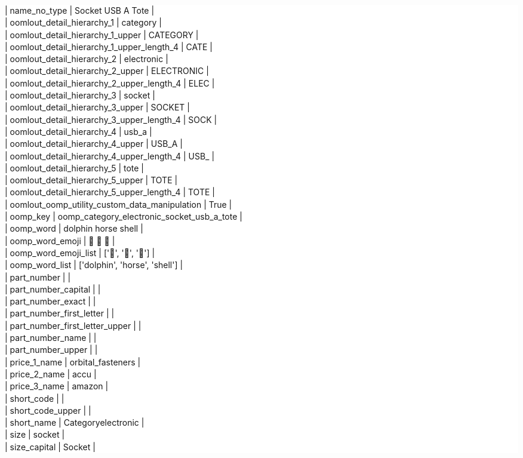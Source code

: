 | name_no_type | Socket USB A Tote |  
| oomlout_detail_hierarchy_1 | category |  
| oomlout_detail_hierarchy_1_upper | CATEGORY |  
| oomlout_detail_hierarchy_1_upper_length_4 | CATE |  
| oomlout_detail_hierarchy_2 | electronic |  
| oomlout_detail_hierarchy_2_upper | ELECTRONIC |  
| oomlout_detail_hierarchy_2_upper_length_4 | ELEC |  
| oomlout_detail_hierarchy_3 | socket |  
| oomlout_detail_hierarchy_3_upper | SOCKET |  
| oomlout_detail_hierarchy_3_upper_length_4 | SOCK |  
| oomlout_detail_hierarchy_4 | usb_a |  
| oomlout_detail_hierarchy_4_upper | USB_A |  
| oomlout_detail_hierarchy_4_upper_length_4 | USB_ |  
| oomlout_detail_hierarchy_5 | tote |  
| oomlout_detail_hierarchy_5_upper | TOTE |  
| oomlout_detail_hierarchy_5_upper_length_4 | TOTE |  
| oomlout_oomp_utility_custom_data_manipulation | True |  
| oomp_key | oomp_category_electronic_socket_usb_a_tote |  
| oomp_word | dolphin horse shell |  
| oomp_word_emoji | :dolphin: :horse: :shell: |  
| oomp_word_emoji_list | [':dolphin:', ':horse:', ':shell:'] |  
| oomp_word_list | ['dolphin', 'horse', 'shell'] |  
| part_number |  |  
| part_number_capital |  |  
| part_number_exact |  |  
| part_number_first_letter |  |  
| part_number_first_letter_upper |  |  
| part_number_name |  |  
| part_number_upper |  |  
| price_1_name | orbital_fasteners |  
| price_2_name | accu |  
| price_3_name | amazon |  
| short_code |  |  
| short_code_upper |  |  
| short_name | Categoryelectronic |  
| size | socket |  
| size_capital | Socket |  